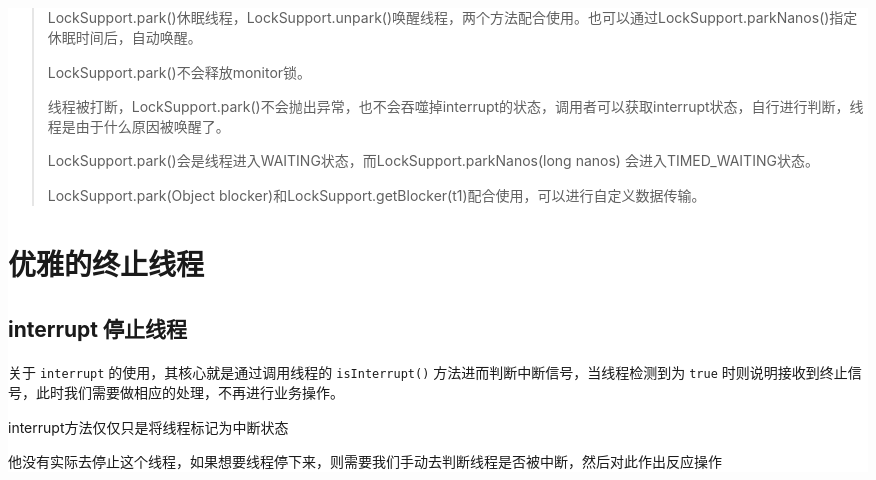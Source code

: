> LockSupport.park()休眠线程，LockSupport.unpark()唤醒线程，两个方法配合使用。也可以通过LockSupport.parkNanos()指定休眠时间后，自动唤醒。
>
> LockSupport.park()不会释放monitor锁。
>
> 线程被打断，LockSupport.park()不会抛出异常，也不会吞噬掉interrupt的状态，调用者可以获取interrupt状态，自行进行判断，线程是由于什么原因被唤醒了。
>
> LockSupport.park()会是线程进入WAITING状态，而LockSupport.parkNanos(long nanos) 会进入TIMED_WAITING状态。
>
> LockSupport.park(Object blocker)和LockSupport.getBlocker(t1)配合使用，可以进行自定义数据传输。
>
> 





# 优雅的终止线程



## interrupt 停止线程

关于 `interrupt` 的使用，其核心就是通过调用线程的 `isInterrupt()` 方法进而判断中断信号，当线程检测到为 `true` 时则说明接收到终止信号，此时我们需要做相应的处理，不再进行业务操作。





 interrupt方法仅仅只是将线程标记为中断状态




他没有实际去停止这个线程，如果想要线程停下来，则需要我们手动去判断线程是否被中断，然后对此作出反应操作













